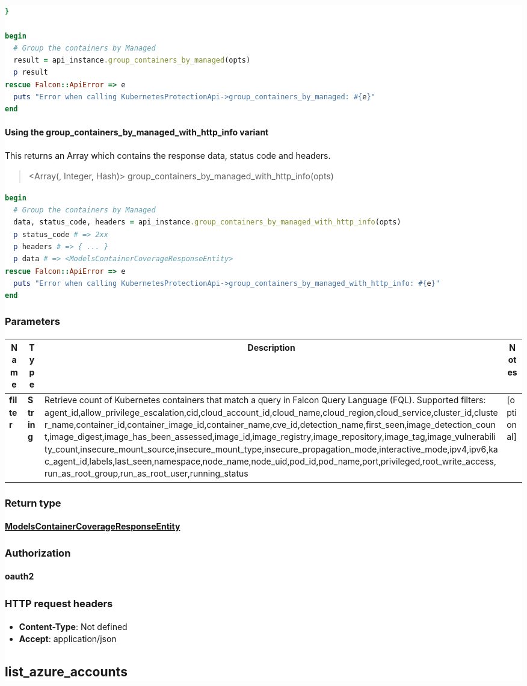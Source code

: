 ```ruby
}

begin
  # Group the containers by Managed
  result = api_instance.group_containers_by_managed(opts)
  p result
rescue Falcon::ApiError => e
  puts "Error when calling KubernetesProtectionApi->group_containers_by_managed: #{e}"
end
```

#### Using the group_containers_by_managed_with_http_info variant

This returns an Array which contains the response data, status code and headers.

> <Array(<ModelsContainerCoverageResponseEntity>, Integer, Hash)> group_containers_by_managed_with_http_info(opts)

```ruby
begin
  # Group the containers by Managed
  data, status_code, headers = api_instance.group_containers_by_managed_with_http_info(opts)
  p status_code # => 2xx
  p headers # => { ... }
  p data # => <ModelsContainerCoverageResponseEntity>
rescue Falcon::ApiError => e
  puts "Error when calling KubernetesProtectionApi->group_containers_by_managed_with_http_info: #{e}"
end
```

### Parameters

| Name | Type | Description | Notes |
| ---- | ---- | ----------- | ----- |
| **filter** | **String** | Retrieve count of Kubernetes containers that match a query in Falcon Query Language (FQL). Supported filters:  agent_id,allow_privilege_escalation,cid,cloud_account_id,cloud_name,cloud_region,cloud_service,cluster_id,cluster_name,container_id,container_image_id,container_name,cve_id,detection_name,first_seen,image_detection_count,image_digest,image_has_been_assessed,image_id,image_registry,image_repository,image_tag,image_vulnerability_count,insecure_mount_source,insecure_mount_type,insecure_propagation_mode,interactive_mode,ipv4,ipv6,kac_agent_id,labels,last_seen,namespace,node_name,node_uid,pod_id,pod_name,port,privileged,root_write_access,run_as_root_group,run_as_root_user,running_status | [optional] |

### Return type

[**ModelsContainerCoverageResponseEntity**](ModelsContainerCoverageResponseEntity.md)

### Authorization

**oauth2**

### HTTP request headers

- **Content-Type**: Not defined
- **Accept**: application/json


## list_azure_accounts
